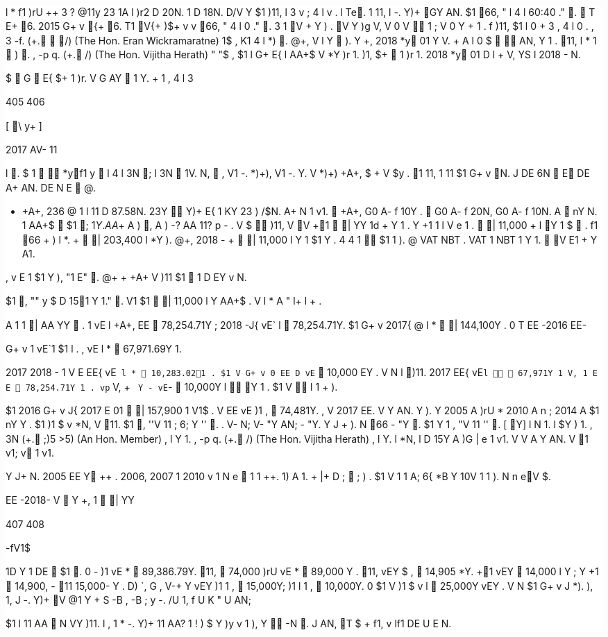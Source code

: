 l * f1 )rU ++ 3 ? @11y 23 1A l )r2 D 20N. 1 D 18N. D/V Y $1 )11, l 3 v ; 4 l v . l Te. 1 11, l -. Y)+ GY AN. $1 66, " l 4 l 60:40 ." .  T E+ 6. 2015 G+ v {+ 6. T1 V{+ )$+ v v 66, " 4 l 0 ." . 3 1 V + Y ) . V Y )g V, V 0 V  1 ; V 0 Y + 1 . f )11, $1 l 0 + 3 , 4 l 0 . , 3 -f. (+.  /) (The Hon. Eran Wickramaratne) 1$ , K1 4 l *) . @+, V l Y  ). Y +, 2018 *y 01 Y V. + A l 0 $   AN, Y 1 . 11, l * 1  ) . , -p q. (+. /) (The Hon. Vijitha Herath) " "$ , $1 l G+ E{ l AA+$ V *Y )r 1. )1, $+  1 )r 1. 2018 *y 01 D l + V, YS l 2018 - N.

$  G  E{ $+ 1 )r. V G AY  1 Y. + 1 , 4 l 3

405 406

[ \ y+ ]

2017 AV- 11

l . $ 1   *yf1 y  l 4 l 3N ; l 3N  1V. N,  , V1 -. *)+), V1 -. Y. V *)+) +A+, $ + V $y . 1 11, 1 11 $1 G+ v N. J DE 6N  E DE A+ AN. DE N E  @.

+ +A+, 236 @ 1 l 11 D 87.58N. 23Y  Y)+ E{ 1 KY 23 ) /$N. A+ N 1 v1.  +A+, G0 A- f 10Y .  G0 A- f 20N, G0 A- f 10N. A  nY N. 1 AA+$  $1 ; $1 Y . AA+$ A ) , A ) -? AA 11? p - . V $  )11, V V +1  | YY 1d + Y 1 . Y +1 1 l V e 1 .  | 11,000 + l Y 1 $  . f1 66 + ) l *. +  | 203,400 l *Y ). @+, 2018 - +  | 11,000 l Y 1 $1 Y . 4 4 1  $1 1 ). @ VAT NBT . VAT 1 NBT 1 Y 1.  V E1 + Y A1.

, v E 1 $1 Y ), "1 E" . @+ + +A+ V )11 $1  1 D EY v N.

$1 , "" y $ D 151 Y 1." . V1 $1  | 11,000 l Y AA+$ . V l * A " l+ l + .

A 1 1 | AA YY  . 1 vE l +A+, EE  78,254.71Y ; 2018 -J{ vE` l  78,254.71Y. $1 G+ v 2017{ @ l *  | 144,100Y . 0 T EE -2016 EE-

G+ v 1 vE`1 $1 l . , vE l *  67,971.69Y 1.

2017 2018 - 1 V E EE{ vE` l *  10,283.021 . $1 V G+ v 0 EE D vE`  10,000 EY . V N l  )11. 2017 EE{ vE` l   67,971Y 1 V, 1 EE  78,254.71Y 1 . vp ` V, + ` Y - vE`-  10,000Y l  Y 1 . $1 V  l 1 + ).

$1 2016 G+ v J{ 2017 E 01  | 157,900 1 V1$ . V EE vE )1 ,  74,481Y. , V 2017 EE. V Y AN. Y ). Y 2005 A )rU * 2010 A n ; 2014 A $1 nY Y . $1 )1 $ v *N, V 11. $1 , ''V 11 ; 6; Y '' . . V- N; V- "Y AN; - "Y. Y J + ). N 66 - "Y . $1 Y 1 , "V 11 '' . [ Y] l N 1. l $Y ) 1. , 3N (+. ;)5 >5) (An Hon. Member) , l Y 1. , -p q. (+. /) (The Hon. Vijitha Herath) , l Y. l *N, l D 15Y A )G | e 1 v1. V V A Y AN. V 1 v1; v 1 v1.

Y J+ N. 2005 EE Y ++ . 2006, 2007 1 2010 v 1 N e  1 1 ++. 1) A 1. + |+ D ;  ; ) . $1 V 1 1 A; 6{ *B Y 10V 1 1 ). N n eV $.

EE -2018- V  Y +, 1  | YY

407 408

-fV1$

1D Y 1 DE  $1 . 0 - )1 vE *  89,386.79Y. 11,  74,000 )rU vE *  89,000 Y . 11, vEY $ ,  14,905 *Y. +1 vEY  14,000 l Y ; Y +1  14,900, - 11 15,000- Y . D) `, G , V-+ Y vEY )1 1 ,  15,000Y; )1 l 1 ,  10,000Y. 0 $1 V )1 $ v l  25,000Y vEY . V N $1 G+ v J *). ), 1, J -. Y)+ V @1 Y + S -B , -B ; y -. /U 1, f U K " U AN;

$1 l 11 AA  N VY )11. l , 1 * -. Y)+ 11 AA? 1 ! ) $ Y )y v 1 ), Y  -N . J AN, T $ + f1, v lf1 DE U E N.
